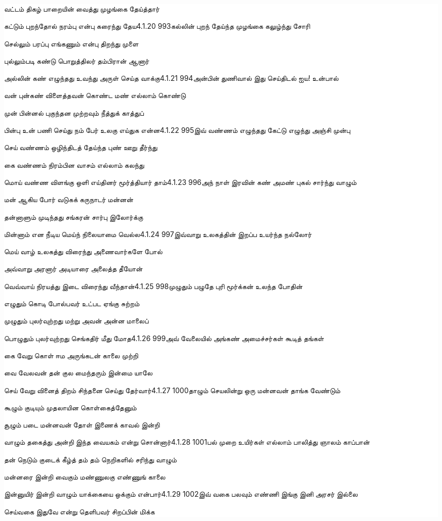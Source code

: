 வட்டம் திகழ் பாறையின் வைத்து முழங்கை தேய்த்தார்  

கட்டும் புறந்தோல் நரம்பு என்பு கரைந்து தேய4.1.20 993கல்லின் புறந் தேய்ந்த முழங்கை கலுழ்ந்து சோரி  

செல்லும் பரப்பு எங்கணும் என்பு திறந்து முளை  

புல்லும்படி கண்டு பொறுத்திலர் தம்பிரான் ஆனார்  

அல்லின் கண் எழுந்தது உவந்து அருள் செய்த வாக்கு4.1.21 994அன்பின் துணிவால் இது செய்திடல் ஐய! உன்பால்  

வன் புன்கண் விளைத்தவன் கொண்ட மண் எல்லாம் கொண்டு  

முன் பின்னல் புகுந்தன முற்றவும் நீத்துக் காத்துப்  

பின்பு உன் பணி செய்து நம் பேர் உலகு எய்துக என்ன4.1.22 995இவ் வண்ணம் எழுந்தது கேட்டு எழுந்து அஞ்சி முன்பு  

செய் வண்ணம் ஒழிந்திடத் தேய்ந்த புண் ஊறு தீர்ந்து  

கை வண்ணம் நிரம்பின வாசம் எல்லாம் கலந்து  

மொய் வண்ண விளங்கு ஒளி எய்தினர் மூர்த்தியார் தாம்4.1.23 996அந் நாள் இரவின் கண் அமண் புகல் சார்ந்து வாழும்  

மன் ஆகிய போர் வடுகக் கருநாடர் மன்னன்  

தன்னாளும் முடிந்தது சங்கரன் சார்பு இலோர்க்கு  

மின்னாம் என நீடிய மெய்ந் நிலையாமை வெல்ல4.1.24 997இவ்வாறு உலகத்தின் இறப்ப உயர்ந்த நல்லோர்  

மெய் வாழ் உலகத்து விரைந்து அணைவார்களே போல்  

அவ்வாறு அரனார் அடியாரை அலைத்த தீயோன்  

வெவ்வாய் நிரயத்து இடை விரைந்து வீந்தான்4.1.25 998முழுதும் பழுதே புரி மூர்க்கன் உலந்த போதின்  

எழுதும் கொடி போல்பவர் உட்பட ஏங்கு சுற்றம்  

முழுதும் புலர்வுற்றது மற்று அவன் அன்ன மாலைப்  

பொழுதும் புலர்வுற்றது செங்கதிர் மீது மோத4.1.26 999அவ் வேலையில் அங்கண் அமைச்சர்கள் கூடித் தங்கள்  

கை வேறு கொள் ஈம அருங்கடன் காலை முற்றி  

வை வேலவன் தன் குல மைந்தரும் இன்மை யாலே  

செய் வேறு வினைத் திறம் சிந்தனை செய்து தேர்வார்4.1.27 1000தாழும் செயலின்று ஒரு மன்னவன் தாங்க வேண்டும்  

கூழும் குடியும் முதலாயின கொள்கைத்தேனும்  

சூழும் படை மன்னவன் தோள் இணைக் காவல் இன்றி  

வாழும் தகைத்து அன்றி இந்த வையகம் என்று சொன்னார்4.1.28 1001பல் முறை உயிர்கள் எல்லாம் பாலித்து ஞாலம் காப்பான்  

தன் நெடும் குடைக் கீழ்த் தம் தம் நெறிகளில் சரிந்து வாழும்  

மன்னரை இன்றி வைகும் மண்ணுலகு எண்ணுங் காலை  

இன்னுயிர் இன்றி வாழும் யாக்கையை ஒக்கும் என்பார்4.1.29 1002இவ் வகை பலவும் எண்ணி இங்கு இனி அரசர் இல்லை  

செய்வகை இதுவே என்று தெளிபவர் சிறப்பின் மிக்க  
